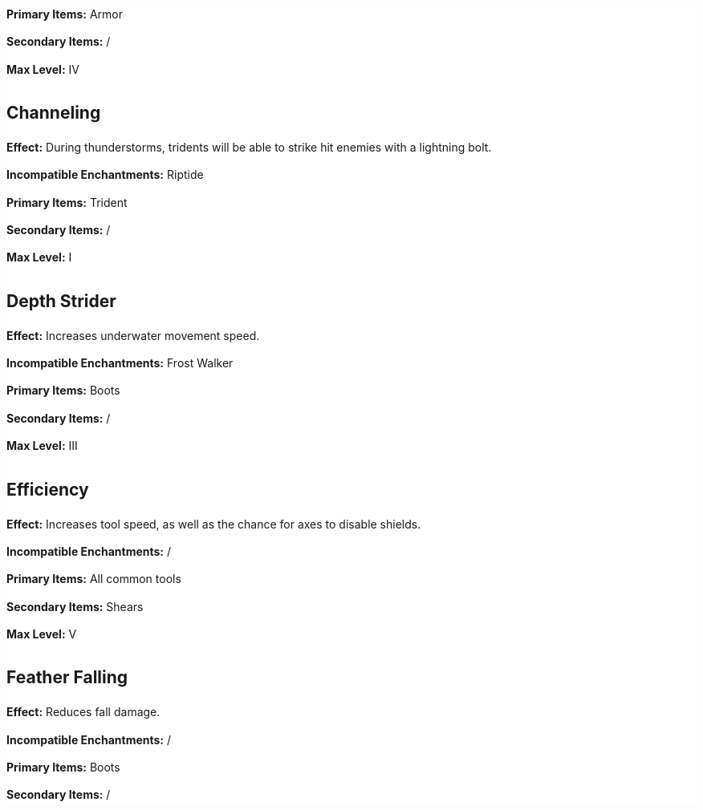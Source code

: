 __Primary Items:__ Armor  

__Secondary Items:__ /  

__Max Level:__ IV 

<a name="channeling"></a>
## Channeling

__Effect:__ 
During thunderstorms, tridents will be able to strike hit enemies with a lightning bolt.

__Incompatible Enchantments:__ Riptide  

__Primary Items:__ Trident  

__Secondary Items:__ /  

__Max Level:__ I 

## Depth Strider

__Effect:__ 
Increases underwater movement speed.    

__Incompatible Enchantments:__ Frost Walker    

__Primary Items:__ Boots  

__Secondary Items:__ /  

__Max Level:__ III 

## Efficiency

__Effect:__ 
Increases tool speed, as well as the chance for axes to disable shields.   

__Incompatible Enchantments:__ /   

__Primary Items:__ All common tools  

__Secondary Items:__ Shears  

__Max Level:__ V 

<a name="feather falling"></a>
## Feather Falling

__Effect:__ 
Reduces fall damage.   

__Incompatible Enchantments:__ /   

__Primary Items:__ Boots  

__Secondary Items:__ /  
